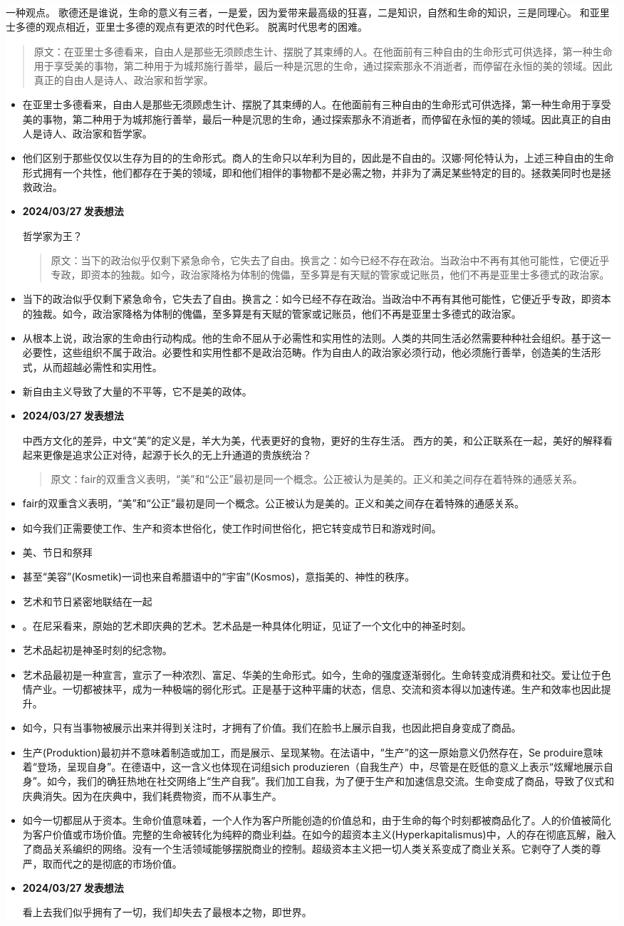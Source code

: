   一种观点。 歌德还是谁说，生命的意义有三者，一是爱，因为爱带来最高级的狂喜，二是知识，自然和生命的知识，三是同理心。 和亚里士多德的观点相近，亚里士多德的观点有更浓的时代色彩。 脱离时代思考的困难。

  > 原文：在亚里士多德看来，自由人是那些无须顾虑生计、摆脱了其束缚的人。在他面前有三种自由的生命形式可供选择，第一种生命用于享受美的事物，第二种用于为城邦施行善举，最后一种是沉思的生命，通过探索那永不消逝者，而停留在永恒的美的领域。因此真正的自由人是诗人、政治家和哲学家。

- 在亚里士多德看来，自由人是那些无须顾虑生计、摆脱了其束缚的人。在他面前有三种自由的生命形式可供选择，第一种生命用于享受美的事物，第二种用于为城邦施行善举，最后一种是沉思的生命，通过探索那永不消逝者，而停留在永恒的美的领域。因此真正的自由人是诗人、政治家和哲学家。

- 他们区别于那些仅仅以生存为目的的生命形式。商人的生命只以牟利为目的，因此是不自由的。汉娜·阿伦特认为，上述三种自由的生命形式拥有一个共性，他们都存在于美的领域，即和他们相伴的事物都不是必需之物，并非为了满足某些特定的目的。拯救美同时也是拯救政治。

- **2024/03/27 发表想法**

  哲学家为王？

  > 原文：当下的政治似乎仅剩下紧急命令，它失去了自由。换言之：如今已经不存在政治。当政治中不再有其他可能性，它便近乎专政，即资本的独裁。如今，政治家降格为体制的傀儡，至多算是有天赋的管家或记账员，他们不再是亚里士多德式的政治家。

- 当下的政治似乎仅剩下紧急命令，它失去了自由。换言之：如今已经不存在政治。当政治中不再有其他可能性，它便近乎专政，即资本的独裁。如今，政治家降格为体制的傀儡，至多算是有天赋的管家或记账员，他们不再是亚里士多德式的政治家。

- 从根本上说，政治家的生命由行动构成。他的生命不屈从于必需性和实用性的法则。人类的共同生活必然需要种种社会组织。基于这一必要性，这些组织不属于政治。必要性和实用性都不是政治范畴。作为自由人的政治家必须行动，他必须施行善举，创造美的生活形式，从而超越必需性和实用性。

- 新自由主义导致了大量的不平等，它不是美的政体。

- **2024/03/27 发表想法**

  中西方文化的差异，中文“美”的定义是，羊大为美，代表更好的食物，更好的生存生活。 西方的美，和公正联系在一起，美好的解释看起来更像是追求公正对待，起源于长久的无上升通道的贵族统治？

  > 原文：fair的双重含义表明，“美”和“公正”最初是同一个概念。公正被认为是美的。正义和美之间存在着特殊的通感关系。

- fair的双重含义表明，“美”和“公正”最初是同一个概念。公正被认为是美的。正义和美之间存在着特殊的通感关系。

- 如今我们正需要使工作、生产和资本世俗化，使工作时间世俗化，把它转变成节日和游戏时间。

- 美、节日和祭拜

- 甚至“美容”(Kosmetik)一词也来自希腊语中的“宇宙”(Kosmos)，意指美的、神性的秩序。

- 艺术和节日紧密地联结在一起

- 。在尼采看来，原始的艺术即庆典的艺术。艺术品是一种具体化明证，见证了一个文化中的神圣时刻。

- 艺术品起初是神圣时刻的纪念物。

- 艺术品最初是一种宣言，宣示了一种浓烈、富足、华美的生命形式。如今，生命的强度逐渐弱化。生命转变成消费和社交。爱让位于色情产业。一切都被抹平，成为一种极端的弱化形式。正是基于这种平庸的状态，信息、交流和资本得以加速传递。生产和效率也因此提升。

- 如今，只有当事物被展示出来并得到关注时，才拥有了价值。我们在脸书上展示自我，也因此把自身变成了商品。

- 生产(Produktion)最初并不意味着制造或加工，而是展示、呈现某物。在法语中，“生产”的这一原始意义仍然存在，Se produire意味着“登场，呈现自身”。在德语中，这一含义也体现在词组sich produzieren（自我生产）中，尽管是在贬低的意义上表示“炫耀地展示自身”。如今，我们的确狂热地在社交网络上“生产自我”。我们加工自我，为了便于生产和加速信息交流。生命变成了商品，导致了仪式和庆典消失。因为在庆典中，我们耗费物资，而不从事生产。

- 如今一切都屈从于资本。生命价值意味着，一个人作为客户所能创造的价值总和，由于生命的每个时刻都被商品化了。人的价值被简化为客户价值或市场价值。完整的生命被转化为纯粹的商业利益。在如今的超资本主义(Hyperkapitalismus)中，人的存在彻底瓦解，融入了商品关系编织的网络。没有一个生活领域能够摆脱商业的控制。超级资本主义把一切人类关系变成了商业关系。它剥夺了人类的尊严，取而代之的是彻底的市场价值。

- **2024/03/27 发表想法**

  看上去我们似乎拥有了一切，我们却失去了最根本之物，即世界。
